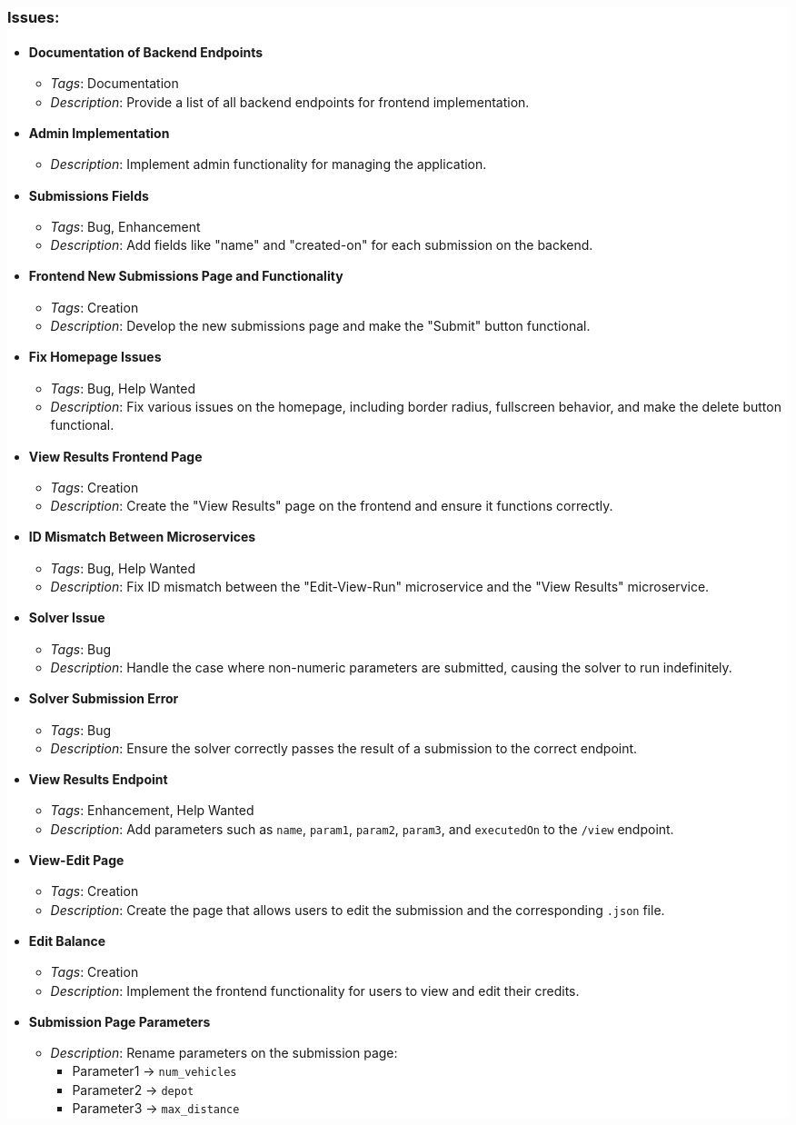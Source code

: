 ### Issues:
- **Documentation of Backend Endpoints**  
  - *Tags*: Documentation  
  - *Description*: Provide a list of all backend endpoints for frontend implementation.

- **Admin Implementation**  
  - *Description*: Implement admin functionality for managing the application.

- **Submissions Fields**  
  - *Tags*: Bug, Enhancement  
  - *Description*: Add fields like "name" and "created-on" for each submission on the backend.

- **Frontend New Submissions Page and Functionality**  
  - *Tags*: Creation  
  - *Description*: Develop the new submissions page and make the "Submit" button functional.

- **Fix Homepage Issues**  
  - *Tags*: Bug, Help Wanted  
  - *Description*: Fix various issues on the homepage, including border radius, fullscreen behavior, and make the delete button functional.

- **View Results Frontend Page**  
  - *Tags*: Creation  
  - *Description*: Create the "View Results" page on the frontend and ensure it functions correctly.

- **ID Mismatch Between Microservices**  
  - *Tags*: Bug, Help Wanted  
  - *Description*: Fix ID mismatch between the "Edit-View-Run" microservice and the "View Results" microservice.

- **Solver Issue**  
  - *Tags*: Bug  
  - *Description*: Handle the case where non-numeric parameters are submitted, causing the solver to run indefinitely.

- **Solver Submission Error**  
  - *Tags*: Bug  
  - *Description*: Ensure the solver correctly passes the result of a submission to the correct endpoint.

- **View Results Endpoint**  
  - *Tags*: Enhancement, Help Wanted  
  - *Description*: Add parameters such as `name`, `param1`, `param2`, `param3`, and `executedOn` to the `/view` endpoint.

- **View-Edit Page**  
  - *Tags*: Creation  
  - *Description*: Create the page that allows users to edit the submission and the corresponding `.json` file.

- **Edit Balance**  
  - *Tags*: Creation  
  - *Description*: Implement the frontend functionality for users to view and edit their credits.

- **Submission Page Parameters**  
  - *Description*: Rename parameters on the submission page:
    - Parameter1 -> `num_vehicles`
    - Parameter2 -> `depot`
    - Parameter3 -> `max_distance`
